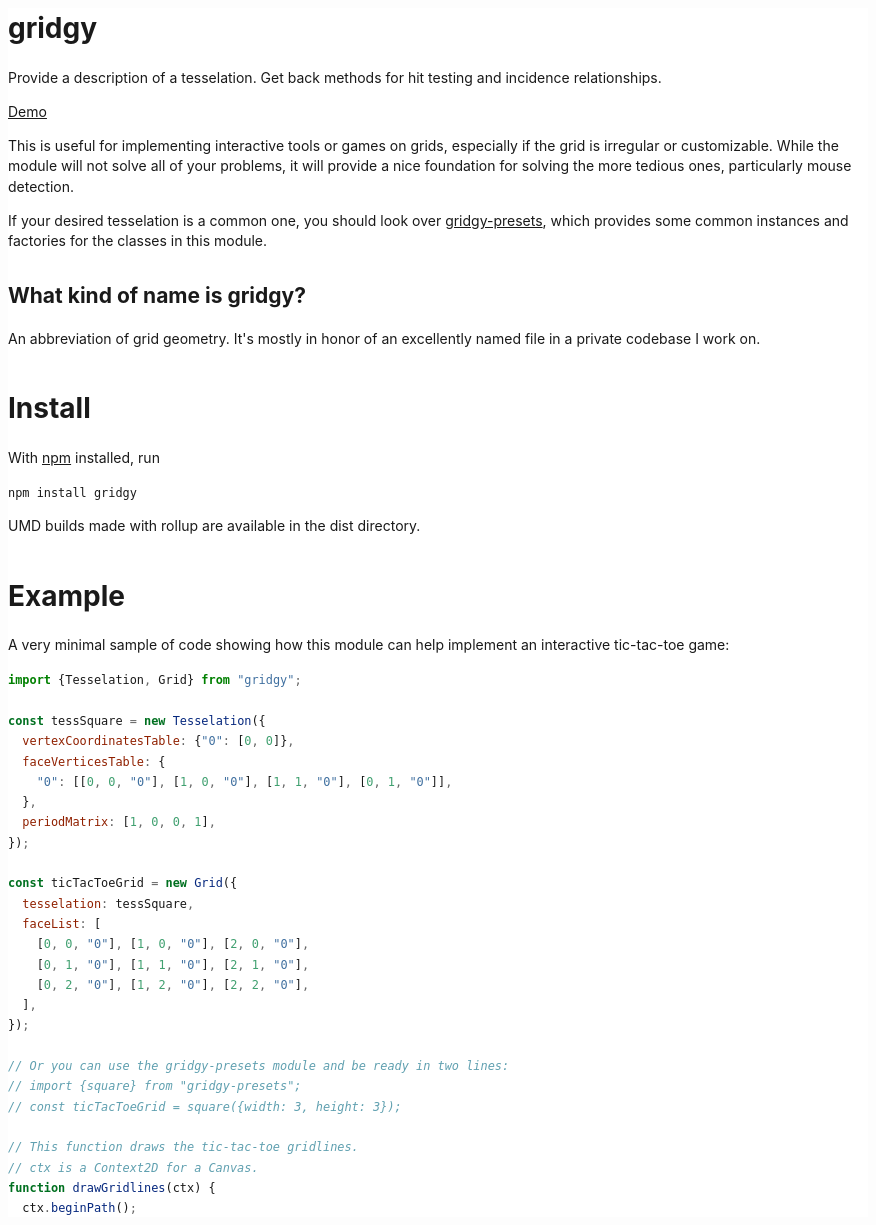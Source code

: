 # gridgy

Provide a description of a tesselation. Get back methods for hit testing and
incidence relationships.

[Demo](https://mellowmelon.github.io/gridgy-presets/index.html)

This is useful for implementing interactive tools or games on grids, especially
if the grid is irregular or customizable. While the module will not solve all
of your problems, it will provide a nice foundation for solving the more
tedious ones, particularly mouse detection.

If your desired tesselation is a common one, you should look over
[gridgy-presets](https://github.com/MellowMelon/gridgy-presets), which provides some
common instances and factories for the classes in this module.

## What kind of name is gridgy?

An abbreviation of grid geometry. It's mostly in honor of an excellently named
file in a private codebase I work on.

# Install

With [npm](http://npmjs.org) installed, run

```
npm install gridgy
```

UMD builds made with rollup are available in the dist directory.

# Example

A very minimal sample of code showing how this module can help implement an
interactive tic-tac-toe game:

``` js
import {Tesselation, Grid} from "gridgy";

const tessSquare = new Tesselation({
  vertexCoordinatesTable: {"0": [0, 0]},
  faceVerticesTable: {
    "0": [[0, 0, "0"], [1, 0, "0"], [1, 1, "0"], [0, 1, "0"]],
  },
  periodMatrix: [1, 0, 0, 1],
});

const ticTacToeGrid = new Grid({
  tesselation: tessSquare,
  faceList: [
    [0, 0, "0"], [1, 0, "0"], [2, 0, "0"],
    [0, 1, "0"], [1, 1, "0"], [2, 1, "0"],
    [0, 2, "0"], [1, 2, "0"], [2, 2, "0"],
  ],
});

// Or you can use the gridgy-presets module and be ready in two lines:
// import {square} from "gridgy-presets";
// const ticTacToeGrid = square({width: 3, height: 3});

// This function draws the tic-tac-toe gridlines.
// ctx is a Context2D for a Canvas.
function drawGridlines(ctx) {
  ctx.beginPath();
```